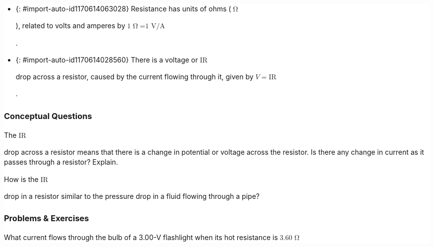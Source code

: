 * {: #import-auto-id1170614063028} Resistance has units of ohms (
  <math xmlns="http://www.w3.org/1998/Math/MathML"> <semantics> <mtext>Ω</mtext> </semantics> </math>
  
  ), related to volts and amperes by
  <math xmlns="http://www.w3.org/1998/Math/MathML"><semantics><mrow><mrow><mrow><mn>1 Ω</mn><mrow><mo stretchy="false">=</mo><mtext> 1 V/A</mtext></mrow></mrow></mrow><mrow /></mrow><annotation encoding="StarMath 5.0"> size 12{1 %OMEGA =" 1 V/A"} {}</annotation></semantics></math>
  
  .
* {: #import-auto-id1170614028560} There is a voltage or
  <math xmlns="http://www.w3.org/1998/Math/MathML"><semantics><mrow><mrow><mstyle fontstyle="italic"><mrow><mtext>IR</mtext></mrow></mstyle></mrow><mrow /></mrow><annotation encoding="StarMath 5.0"> size 12{ ital "IR"} {}</annotation></semantics></math>
  
  drop across a resistor, caused by the current flowing through it, given by
  <math xmlns="http://www.w3.org/1998/Math/MathML"><semantics><mrow><mrow><mrow><mi>V</mi><mo stretchy="false">=</mo><mstyle fontstyle="italic"><mrow><mtext>IR</mtext></mrow></mstyle></mrow></mrow><mrow /></mrow><annotation encoding="StarMath 5.0"> size 12{V = ital "IR" } {}</annotation></semantics></math>
  
  .

### Conceptual Questions

<div data-type="exercise" data-element-type="conceptual-questions">
<div data-type="problem" markdown="1">
The <math xmlns="http://www.w3.org/1998/Math/MathML"><semantics><mrow><mrow><mstyle fontstyle="italic"><mrow><mtext>IR</mtext></mrow></mstyle></mrow><mrow /></mrow><annotation encoding="StarMath 5.0"> size 12{ ital "IR"} {}</annotation></semantics></math>

 drop across a resistor means that there is a change in potential or voltage across the resistor. Is there any change in current as it passes through a resistor? Explain.

</div>
</div>

<div data-type="exercise" data-element-type="conceptual-questions">
<div data-type="problem" markdown="1">
How is the <math xmlns="http://www.w3.org/1998/Math/MathML"><semantics><mrow><mrow><mstyle fontstyle="italic"><mrow><mtext>IR</mtext></mrow></mstyle></mrow><mrow /></mrow><annotation encoding="StarMath 5.0"> size 12{ ital "IR"} {}</annotation></semantics></math>

 drop in a resistor similar to the pressure drop in a fluid flowing through a pipe?

</div>
</div>

### Problems &amp; Exercises

<div data-type="exercise" data-element-type="problems-exercises">
<div data-type="problem" markdown="1">
What current flows through the bulb of a 3.00-V flashlight when its hot resistance is <math xmlns="http://www.w3.org/1998/Math/MathML"><semantics><mrow><mrow><mrow><mn>3</mn><mtext>.</mtext><mtext>60 Ω</mtext></mrow></mrow><mrow /></mrow><annotation encoding="StarMath 5.0"> size 12{3 "." "60" %OMEGA } {}</annotation></semantics></math>
